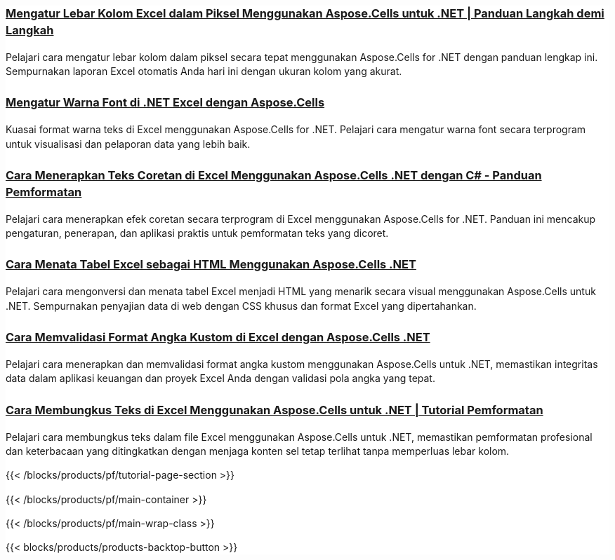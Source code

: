 ### [Mengatur Lebar Kolom Excel dalam Piksel Menggunakan Aspose.Cells untuk .NET | Panduan Langkah demi Langkah](./set-excel-column-width-pixels-aspose-cells-net)
Pelajari cara mengatur lebar kolom dalam piksel secara tepat menggunakan Aspose.Cells for .NET dengan panduan lengkap ini. Sempurnakan laporan Excel otomatis Anda hari ini dengan ukuran kolom yang akurat.

### [Mengatur Warna Font di .NET Excel dengan Aspose.Cells](./set-font-color-net-excel-aspose-cells)
Kuasai format warna teks di Excel menggunakan Aspose.Cells for .NET. Pelajari cara mengatur warna font secara terprogram untuk visualisasi dan pelaporan data yang lebih baik.

### [Cara Menerapkan Teks Coretan di Excel Menggunakan Aspose.Cells .NET dengan C# - Panduan Pemformatan](./strikeout-text-excel-aspose-cells-net)
Pelajari cara menerapkan efek coretan secara terprogram di Excel menggunakan Aspose.Cells for .NET. Panduan ini mencakup pengaturan, penerapan, dan aplikasi praktis untuk pemformatan teks yang dicoret.

### [Cara Menata Tabel Excel sebagai HTML Menggunakan Aspose.Cells .NET](./style-excel-tables-html-aspose-cells-net)
Pelajari cara mengonversi dan menata tabel Excel menjadi HTML yang menarik secara visual menggunakan Aspose.Cells untuk .NET. Sempurnakan penyajian data di web dengan CSS khusus dan format Excel yang dipertahankan.

### [Cara Memvalidasi Format Angka Kustom di Excel dengan Aspose.Cells .NET](./validate-custom-number-formats-aspose-cells-net)
Pelajari cara menerapkan dan memvalidasi format angka kustom menggunakan Aspose.Cells untuk .NET, memastikan integritas data dalam aplikasi keuangan dan proyek Excel Anda dengan validasi pola angka yang tepat.

### [Cara Membungkus Teks di Excel Menggunakan Aspose.Cells untuk .NET | Tutorial Pemformatan](./wrap-text-excel-aspose-cells-net)
Pelajari cara membungkus teks dalam file Excel menggunakan Aspose.Cells untuk .NET, memastikan pemformatan profesional dan keterbacaan yang ditingkatkan dengan menjaga konten sel tetap terlihat tanpa memperluas lebar kolom.

{{< /blocks/products/pf/tutorial-page-section >}}

{{< /blocks/products/pf/main-container >}}

{{< /blocks/products/pf/main-wrap-class >}}

{{< blocks/products/products-backtop-button >}}